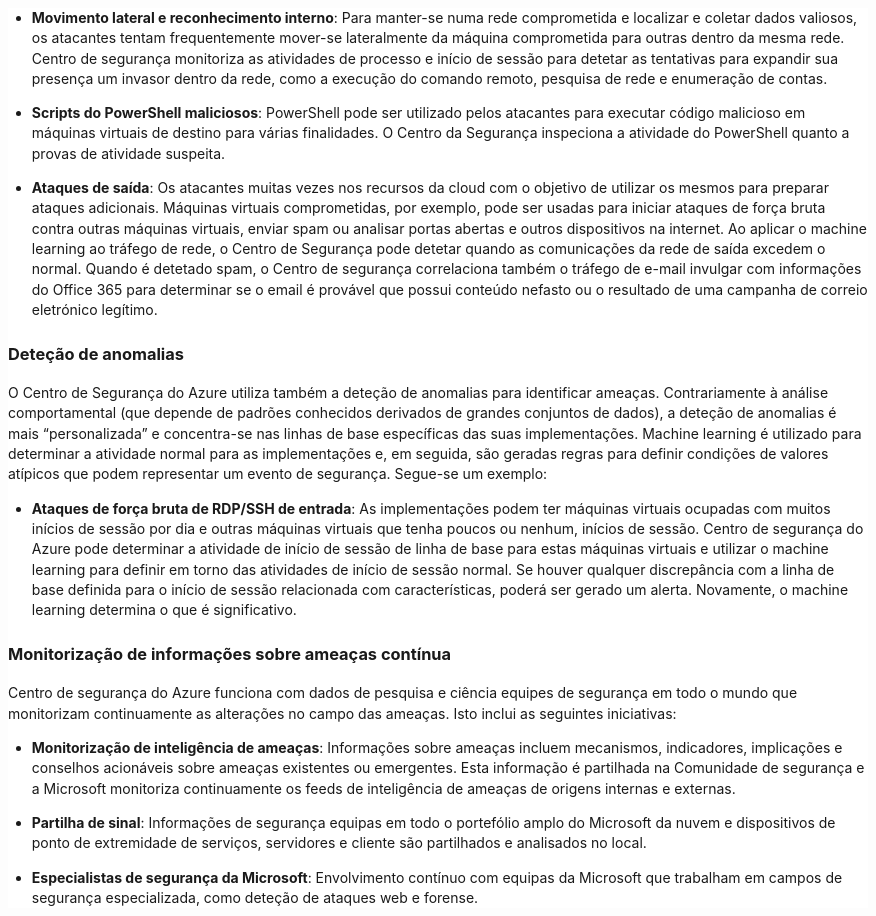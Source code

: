 -   **Movimento lateral e reconhecimento interno**: Para manter-se numa rede comprometida e localizar e coletar dados valiosos, os atacantes tentam frequentemente mover-se lateralmente da máquina comprometida para outras dentro da mesma rede. Centro de segurança monitoriza as atividades de processo e início de sessão para detetar as tentativas para expandir sua presença um invasor dentro da rede, como a execução do comando remoto, pesquisa de rede e enumeração de contas.

-   **Scripts do PowerShell maliciosos**: PowerShell pode ser utilizado pelos atacantes para executar código malicioso em máquinas virtuais de destino para várias finalidades. O Centro da Segurança inspeciona a atividade do PowerShell quanto a provas de atividade suspeita.

-   **Ataques de saída**: Os atacantes muitas vezes nos recursos da cloud com o objetivo de utilizar os mesmos para preparar ataques adicionais. Máquinas virtuais comprometidas, por exemplo, pode ser usadas para iniciar ataques de força bruta contra outras máquinas virtuais, enviar spam ou analisar portas abertas e outros dispositivos na internet. Ao aplicar o machine learning ao tráfego de rede, o Centro de Segurança pode detetar quando as comunicações da rede de saída excedem o normal. Quando é detetado spam, o Centro de segurança correlaciona também o tráfego de e-mail invulgar com informações do Office 365 para determinar se o email é provável que possui conteúdo nefasto ou o resultado de uma campanha de correio eletrónico legítimo.

### <a name="anomaly-detection"></a>Deteção de anomalias

O Centro de Segurança do Azure utiliza também a deteção de anomalias para identificar ameaças. Contrariamente à análise comportamental (que depende de padrões conhecidos derivados de grandes conjuntos de dados), a deteção de anomalias é mais “personalizada” e concentra-se nas linhas de base específicas das suas implementações. Machine learning é utilizado para determinar a atividade normal para as implementações e, em seguida, são geradas regras para definir condições de valores atípicos que podem representar um evento de segurança. Segue-se um exemplo:

-   **Ataques de força bruta de RDP/SSH de entrada**: As implementações podem ter máquinas virtuais ocupadas com muitos inícios de sessão por dia e outras máquinas virtuais que tenha poucos ou nenhum, inícios de sessão. Centro de segurança do Azure pode determinar a atividade de início de sessão de linha de base para estas máquinas virtuais e utilizar o machine learning para definir em torno das atividades de início de sessão normal. Se houver qualquer discrepância com a linha de base definida para o início de sessão relacionada com características, poderá ser gerado um alerta. Novamente, o machine learning determina o que é significativo.

### <a name="continuous-threat-intelligence-monitoring"></a>Monitorização de informações sobre ameaças contínua

Centro de segurança do Azure funciona com dados de pesquisa e ciência equipes de segurança em todo o mundo que monitorizam continuamente as alterações no campo das ameaças. Isto inclui as seguintes iniciativas:

-   **Monitorização de inteligência de ameaças**: Informações sobre ameaças incluem mecanismos, indicadores, implicações e conselhos acionáveis sobre ameaças existentes ou emergentes. Esta informação é partilhada na Comunidade de segurança e a Microsoft monitoriza continuamente os feeds de inteligência de ameaças de origens internas e externas.

-   **Partilha de sinal**: Informações de segurança equipas em todo o portefólio amplo do Microsoft da nuvem e dispositivos de ponto de extremidade de serviços, servidores e cliente são partilhados e analisados no local.

-   **Especialistas de segurança da Microsoft**: Envolvimento contínuo com equipas da Microsoft que trabalham em campos de segurança especializada, como deteção de ataques web e forense.
